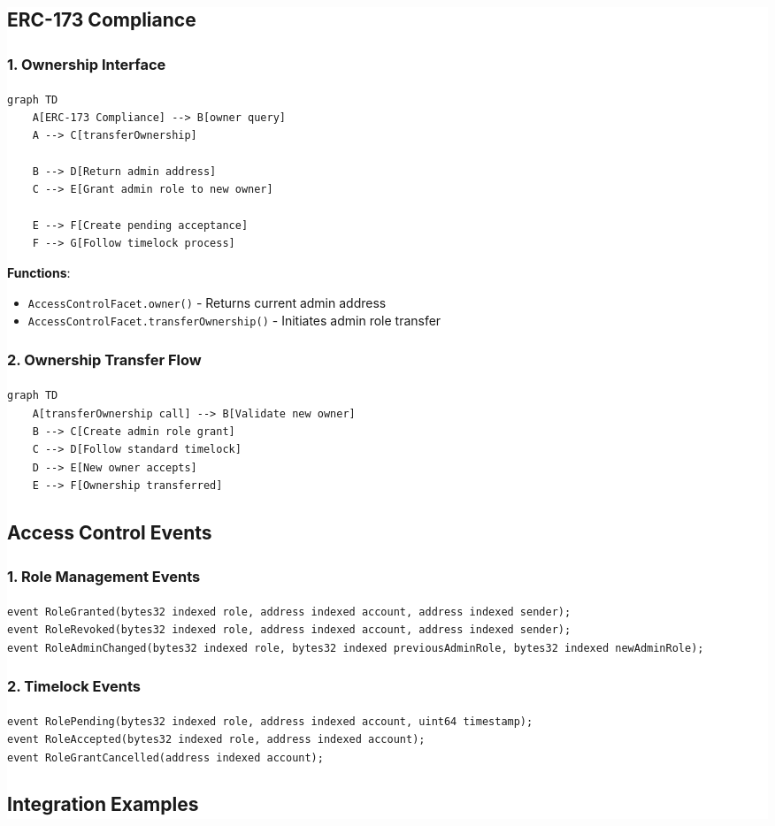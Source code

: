 ## ERC-173 Compliance

### 1. Ownership Interface

```mermaid
graph TD
    A[ERC-173 Compliance] --> B[owner query]
    A --> C[transferOwnership]
    
    B --> D[Return admin address]
    C --> E[Grant admin role to new owner]
    
    E --> F[Create pending acceptance]
    F --> G[Follow timelock process]
```

**Functions**:
- `AccessControlFacet.owner()` - Returns current admin address
- `AccessControlFacet.transferOwnership()` - Initiates admin role transfer

### 2. Ownership Transfer Flow

```mermaid
graph TD
    A[transferOwnership call] --> B[Validate new owner]
    B --> C[Create admin role grant]
    C --> D[Follow standard timelock]
    D --> E[New owner accepts]
    E --> F[Ownership transferred]
```

## Access Control Events

### 1. Role Management Events

```solidity
event RoleGranted(bytes32 indexed role, address indexed account, address indexed sender);
event RoleRevoked(bytes32 indexed role, address indexed account, address indexed sender);
event RoleAdminChanged(bytes32 indexed role, bytes32 indexed previousAdminRole, bytes32 indexed newAdminRole);
```

### 2. Timelock Events

```solidity
event RolePending(bytes32 indexed role, address indexed account, uint64 timestamp);
event RoleAccepted(bytes32 indexed role, address indexed account);
event RoleGrantCancelled(address indexed account);
```

## Integration Examples
